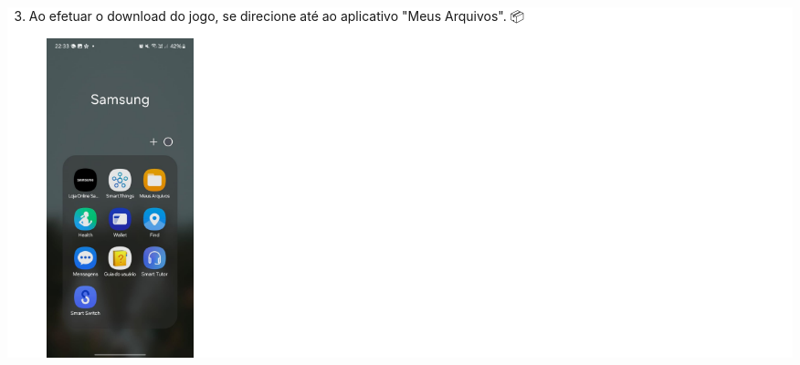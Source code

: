 3. Ao efetuar o download do jogo, se direcione até ao aplicativo "Meus Arquivos". 📦

    <img src="https://github.com/LuiisMarim/BallonGame/blob/main/imgs/meusarquivos.jpeg" alt="itch" align="center" width="200" height ="350"/>
    